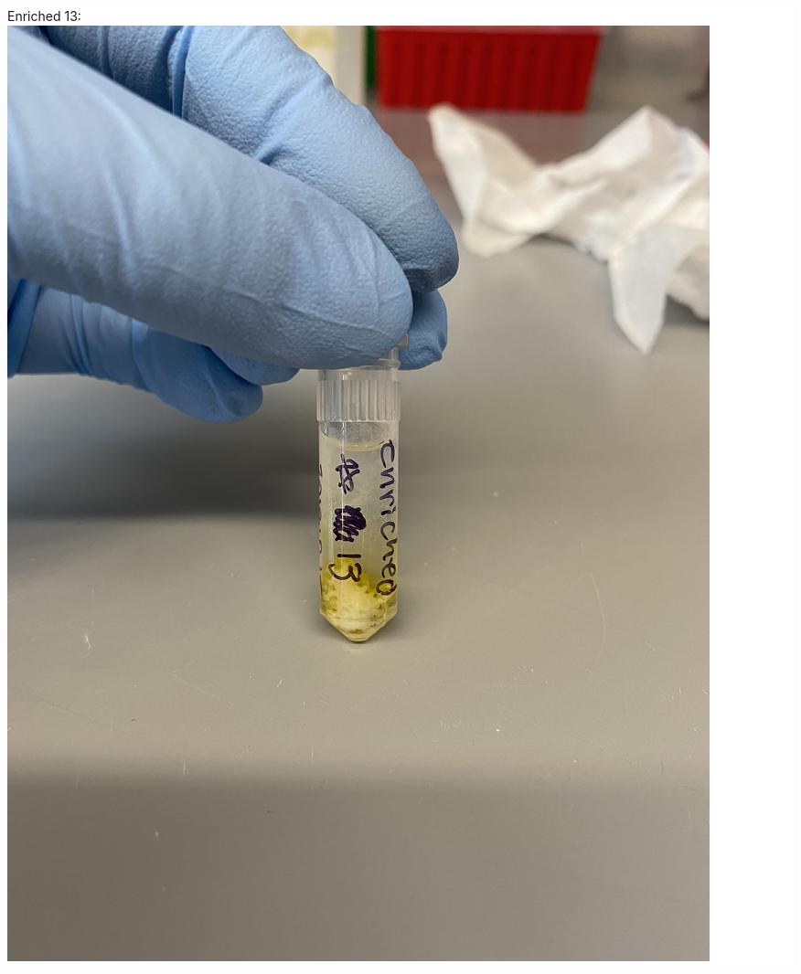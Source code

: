 Enriched 13:  
![E13](https://github.com/emmastrand/EmmaStrand_Notebook/blob/master/images/20200128_Becker_E13.jpg?raw=true)
